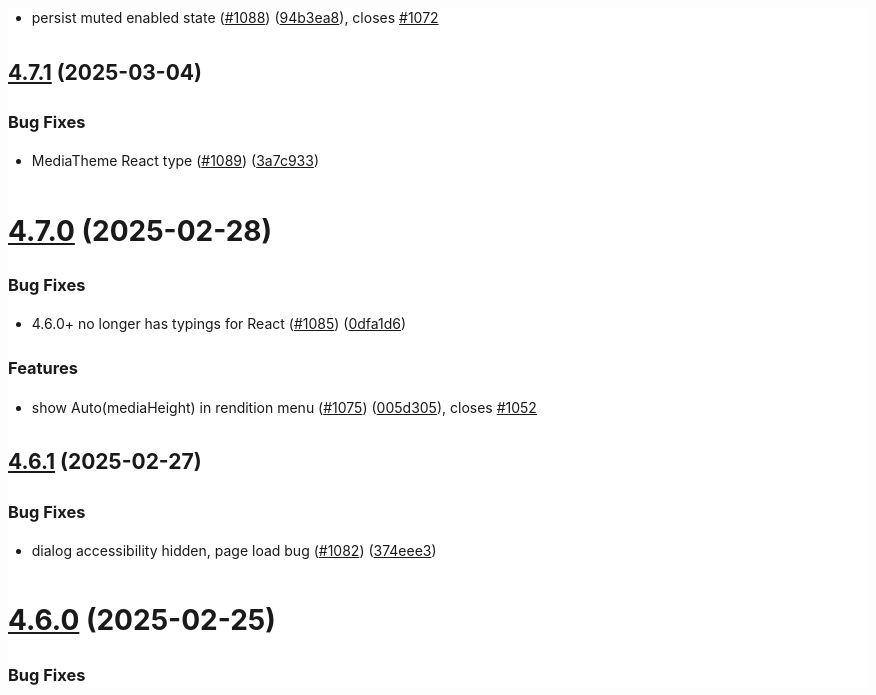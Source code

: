 * persist muted enabled state ([#1088](https://github.com/muxinc/media-chrome/issues/1088)) ([94b3ea8](https://github.com/muxinc/media-chrome/commit/94b3ea8c341c019d13fd905d659016e0fda2b33a)), closes [#1072](https://github.com/muxinc/media-chrome/issues/1072)



## [4.7.1](https://github.com/muxinc/media-chrome/compare/v4.7.0...v4.7.1) (2025-03-04)


### Bug Fixes

* MediaTheme React type ([#1089](https://github.com/muxinc/media-chrome/issues/1089)) ([3a7c933](https://github.com/muxinc/media-chrome/commit/3a7c933407b020ec84d96277c3a4cb413f2d5f4a))



# [4.7.0](https://github.com/muxinc/media-chrome/compare/v4.6.1...v4.7.0) (2025-02-28)


### Bug Fixes

* 4.6.0+ no longer has typings for React ([#1085](https://github.com/muxinc/media-chrome/issues/1085)) ([0dfa1d6](https://github.com/muxinc/media-chrome/commit/0dfa1d6dcff7c722221f50bf5d211921d67c9bc2))


### Features

* show Auto(mediaHeight) in rendition menu ([#1075](https://github.com/muxinc/media-chrome/issues/1075)) ([005d305](https://github.com/muxinc/media-chrome/commit/005d305ecc19b9e7ed5be2a0230a41360ed66bb6)), closes [#1052](https://github.com/muxinc/media-chrome/issues/1052)



## [4.6.1](https://github.com/muxinc/media-chrome/compare/v4.6.0...v4.6.1) (2025-02-27)


### Bug Fixes

* dialog accessibility hidden, page load bug ([#1082](https://github.com/muxinc/media-chrome/issues/1082)) ([374eee3](https://github.com/muxinc/media-chrome/commit/374eee3755de98df1afd748c6a1521fa8bf69cdd))



# [4.6.0](https://github.com/muxinc/media-chrome/compare/v4.5.0...v4.6.0) (2025-02-25)


### Bug Fixes
